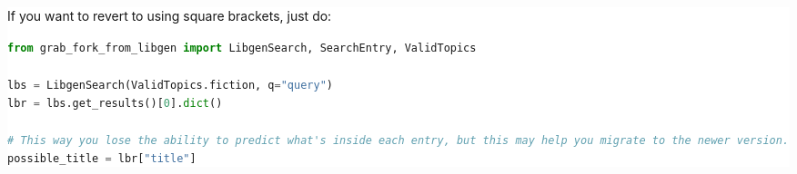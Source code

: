 ```python
```

If you want to revert to using square brackets, just do:

```python
from grab_fork_from_libgen import LibgenSearch, SearchEntry, ValidTopics

lbs = LibgenSearch(ValidTopics.fiction, q="query")
lbr = lbs.get_results()[0].dict()

# This way you lose the ability to predict what's inside each entry, but this may help you migrate to the newer version.
possible_title = lbr["title"]

```